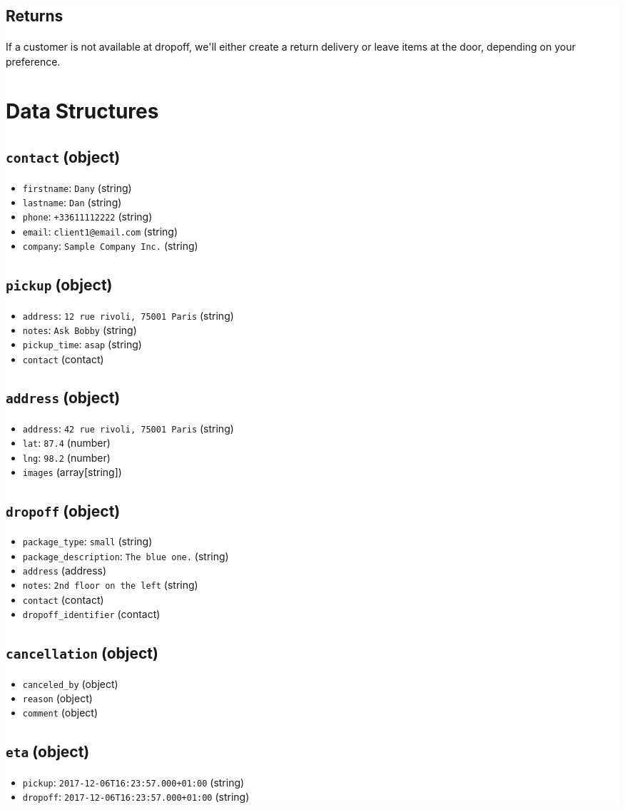 ## Returns

If a customer is not available at dropoff, we'll either create a
return delivery or leave items at the door, depending on your preference.

# Data Structures
## `contact` (object)

- `firstname`: `Dany` (string)
- `lastname`: `Dan` (string)
- `phone`: `+33611112222` (string)
- `email`: `client1@email.com` (string)
- `company`: `Sample Company Inc.` (string)

## `pickup` (object)

- `address`: `12 rue rivoli, 75001 Paris` (string)
- `notes`: `Ask Bobby` (string)
- `pickup_time`: `asap` (string)
- `contact` (contact)

## `address` (object)

- `address`: `42 rue rivoli, 75001 Paris` (string)
- `lat`: `87.4` (number)
- `lng`: `98.2` (number)
- `images` (array[string])

## `dropoff` (object)

- `package_type`: `small` (string)
- `package_description`: `The blue one.` (string)
- `address` (address)
- `notes`: `2nd floor on the left` (string)
- `contact` (contact)
- `dropoff_identifier` (contact)

## `cancellation` (object)

- `canceled_by` (object)
- `reason` (object)
- `comment` (object)

## `eta` (object)

- `pickup`: `2017-12-06T16:23:57.000+01:00` (string)
- `dropoff`: `2017-12-06T16:23:57.000+01:00` (string)

